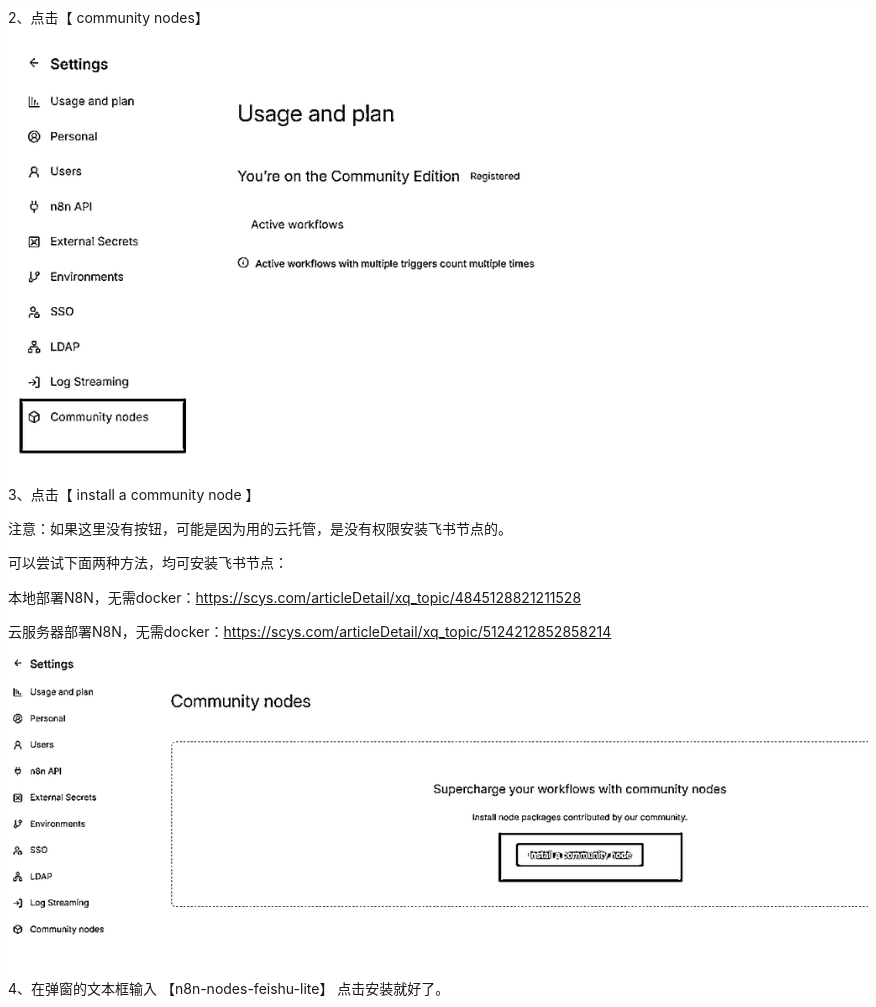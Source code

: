 2、点击【 community nodes】

![](img/dca51d5300b30aab5613b2195af3debf.png)

3、点击【 install a community node 】

注意：如果这里没有按钮，可能是因为用的云托管，是没有权限安装飞书节点的。

可以尝试下面两种方法，均可安装飞书节点：

本地部署N8N，无需docker：https://scys.com/articleDetail/xq_topic/4845128821211528

云服务器部署N8N，无需docker：https://scys.com/articleDetail/xq_topic/5124212852858214

![](img/29ebb77750dffdf7f365d23c9a97fc57.png)

4、在弹窗的文本框输入 【n8n-nodes-feishu-lite】 点击安装就好了。
